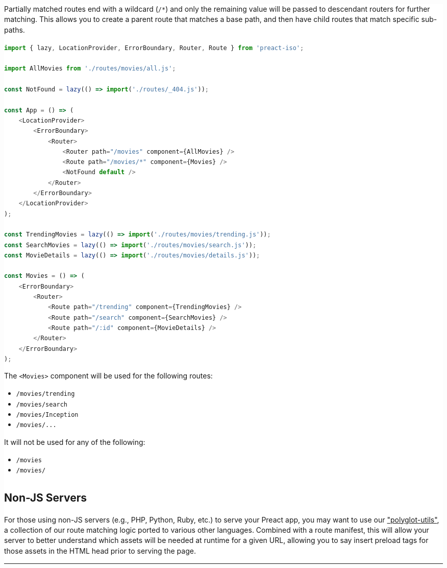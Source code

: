 Partially matched routes end with a wildcard (`/*`) and only the remaining value will be passed to descendant routers for further matching. This allows you to create a parent route that matches a base path, and then have child routes that match specific sub-paths.

```js
import { lazy, LocationProvider, ErrorBoundary, Router, Route } from 'preact-iso';

import AllMovies from './routes/movies/all.js';

const NotFound = lazy(() => import('./routes/_404.js'));

const App = () => (
	<LocationProvider>
		<ErrorBoundary>
			<Router>
				<Router path="/movies" component={AllMovies} />
				<Route path="/movies/*" component={Movies} />
				<NotFound default />
			</Router>
		</ErrorBoundary>
	</LocationProvider>
);

const TrendingMovies = lazy(() => import('./routes/movies/trending.js'));
const SearchMovies = lazy(() => import('./routes/movies/search.js'));
const MovieDetails = lazy(() => import('./routes/movies/details.js'));

const Movies = () => (
	<ErrorBoundary>
		<Router>
			<Route path="/trending" component={TrendingMovies} />
			<Route path="/search" component={SearchMovies} />
			<Route path="/:id" component={MovieDetails} />
		</Router>
	</ErrorBoundary>
);
```

The `<Movies>` component will be used for the following routes:
  - `/movies/trending`
  - `/movies/search`
  - `/movies/Inception`
  - `/movies/...`

It will not be used for any of the following:
  - `/movies`
  - `/movies/`

## Non-JS Servers

For those using non-JS servers (e.g., PHP, Python, Ruby, etc.) to serve your Preact app, you may want to use our ["polyglot-utils"](./polyglot-utils), a collection of our route matching logic ported to various other languages. Combined with a route manifest, this will allow your server to better understand which assets will be needed at runtime for a given URL, allowing you to say insert preload tags for those assets in the HTML head prior to serving the page.

---